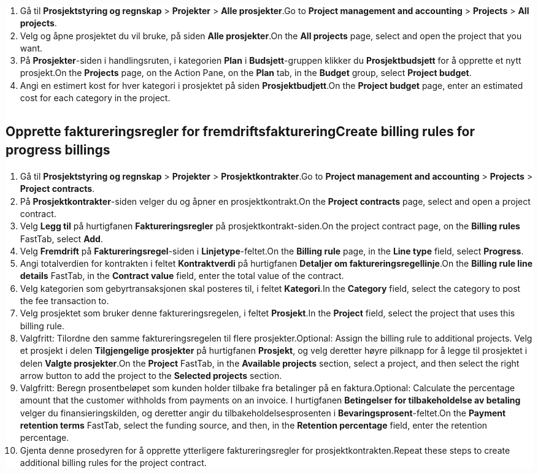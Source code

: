 1. <span data-ttu-id="3985d-153">Gå til **Prosjektstyring og regnskap** \> **Projekter** \> **Alle prosjekter**.</span><span class="sxs-lookup"><span data-stu-id="3985d-153">Go to **Project management and accounting** \> **Projects** \> **All projects**.</span></span>
2. <span data-ttu-id="3985d-154">Velg og åpne prosjektet du vil bruke, på siden **Alle prosjekter**.</span><span class="sxs-lookup"><span data-stu-id="3985d-154">On the **All projects** page, select and open the project that you want.</span></span>
3. <span data-ttu-id="3985d-155">På **Prosjekter**-siden i handlingsruten, i kategorien **Plan** i **Budsjett**-gruppen klikker du **Prosjektbudsjett** for å opprette et nytt prosjekt.</span><span class="sxs-lookup"><span data-stu-id="3985d-155">On the **Projects** page, on the Action Pane, on the **Plan** tab, in the **Budget** group, select **Project budget**.</span></span>
4. <span data-ttu-id="3985d-156">Angi en estimert kost for hver kategori i prosjektet på siden **Prosjektbudjett**.</span><span class="sxs-lookup"><span data-stu-id="3985d-156">On the **Project budget** page, enter an estimated cost for each category in the project.</span></span>

## <a name="create-billing-rules-for-progress-billings"></a><span data-ttu-id="3985d-157">Opprette faktureringsregler for fremdriftsfakturering</span><span class="sxs-lookup"><span data-stu-id="3985d-157">Create billing rules for progress billings</span></span>

1. <span data-ttu-id="3985d-158">Gå til **Prosjektstyring og regnskap** \> **Projekter** \> **Prosjektkontrakter**.</span><span class="sxs-lookup"><span data-stu-id="3985d-158">Go to **Project management and accounting** \> **Projects** \> **Project contracts**.</span></span>
2. <span data-ttu-id="3985d-159">På **Prosjektkontrakter**-siden velger du og åpner en prosjektkontrakt.</span><span class="sxs-lookup"><span data-stu-id="3985d-159">On the **Project contracts** page, select and open a project contract.</span></span>
3. <span data-ttu-id="3985d-160">Velg **Legg til** på hurtigfanen **Faktureringsregler** på prosjektkontrakt-siden.</span><span class="sxs-lookup"><span data-stu-id="3985d-160">On the project contract page, on the **Billing rules** FastTab, select **Add**.</span></span>
4. <span data-ttu-id="3985d-161">Velg **Fremdrift** på **Faktureringsregel**-siden i **Linjetype**-feltet.</span><span class="sxs-lookup"><span data-stu-id="3985d-161">On the **Billing rule** page, in the **Line type** field, select **Progress**.</span></span>
5. <span data-ttu-id="3985d-162">Angi totalverdien for kontrakten i feltet **Kontraktverdi** på hurtigfanen **Detaljer om faktureringsregellinje**.</span><span class="sxs-lookup"><span data-stu-id="3985d-162">On the **Billing rule line details** FastTab, in the **Contract value** field, enter the total value of the contract.</span></span>
6. <span data-ttu-id="3985d-163">Velg kategorien som gebyrtransaksjonen skal posteres til, i feltet **Kategori**.</span><span class="sxs-lookup"><span data-stu-id="3985d-163">In the **Category** field, select the category to post the fee transaction to.</span></span>
7. <span data-ttu-id="3985d-164">Velg prosjektet som bruker denne faktureringsregelen, i feltet **Prosjekt**.</span><span class="sxs-lookup"><span data-stu-id="3985d-164">In the **Project** field, select the project that uses this billing rule.</span></span>
8. <span data-ttu-id="3985d-165">Valgfritt: Tilordne den samme faktureringsregelen til flere prosjekter.</span><span class="sxs-lookup"><span data-stu-id="3985d-165">Optional: Assign the billing rule to additional projects.</span></span> <span data-ttu-id="3985d-166">Velg et prosjekt i delen **Tilgjengelige prosjekter** på hurtigfanen **Prosjekt**, og velg deretter høyre pilknapp for å legge til prosjektet i delen **Valgte prosjekter**.</span><span class="sxs-lookup"><span data-stu-id="3985d-166">On the **Project** FastTab, in the **Available projects** section, select a project, and then select the right arrow button to add the project to the **Selected projects** section.</span></span>
9. <span data-ttu-id="3985d-167">Valgfritt: Beregn prosentbeløpet som kunden holder tilbake fra betalinger på en faktura.</span><span class="sxs-lookup"><span data-stu-id="3985d-167">Optional: Calculate the percentage amount that the customer withholds from payments on an invoice.</span></span> <span data-ttu-id="3985d-168">I hurtigfanen **Betingelser for tilbakeholdelse av betaling** velger du finansieringskilden, og deretter angir du tilbakeholdelsesprosenten i **Bevaringsprosent**-feltet.</span><span class="sxs-lookup"><span data-stu-id="3985d-168">On the **Payment retention terms** FastTab, select the funding source, and then, in the **Retention percentage** field, enter the retention percentage.</span></span>
10. <span data-ttu-id="3985d-169">Gjenta denne prosedyren for å opprette ytterligere faktureringsregler for prosjektkontrakten.</span><span class="sxs-lookup"><span data-stu-id="3985d-169">Repeat these steps to create additional billing rules for the project contract.</span></span>

